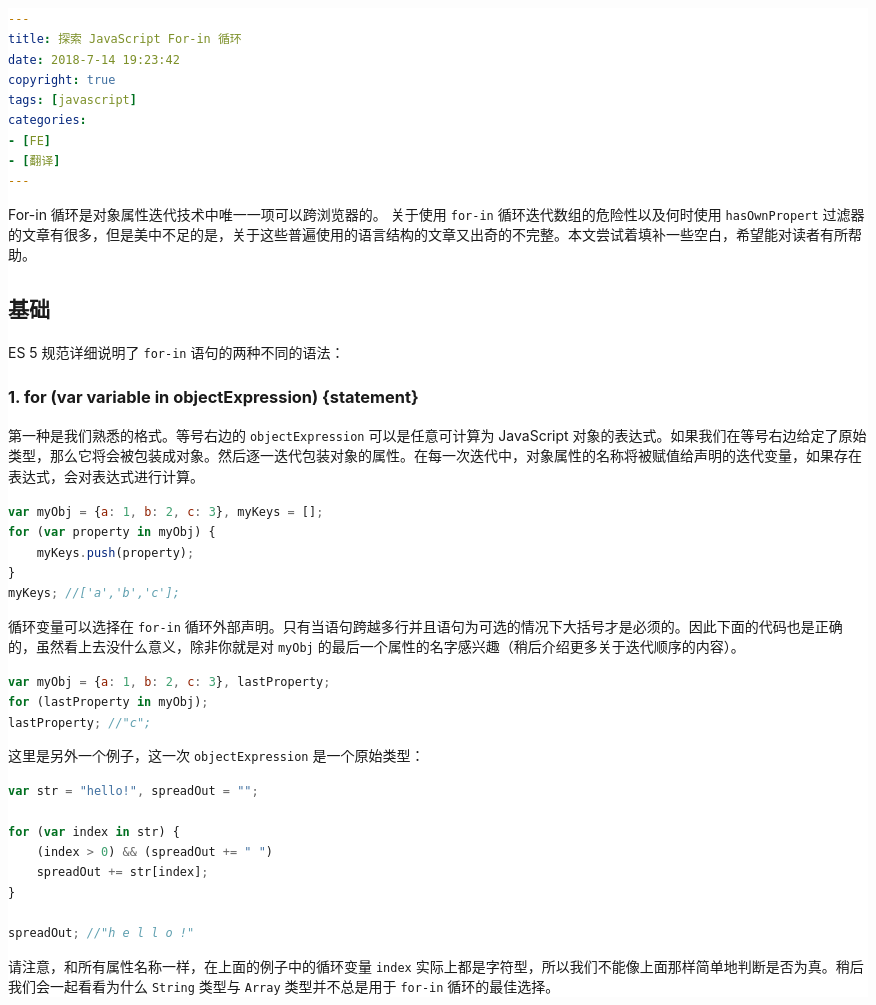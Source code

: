 ```yaml
---
title: 探索 JavaScript For-in 循环
date: 2018-7-14 19:23:42
copyright: true
tags: [javascript]
categories: 
- [FE]
- [翻译]
---
```


For-in 循环是对象属性迭代技术中唯一一项可以跨浏览器的。 关于使用 `for-in` 循环迭代数组的危险性以及何时使用 `hasOwnPropert` 过滤器的文章有很多，但是美中不足的是，关于这些普遍使用的语言结构的文章又出奇的不完整。本文尝试着填补一些空白，希望能对读者有所帮助。

## 基础
ES 5 规范详细说明了 `for-in` 语句的两种不同的语法：

### 1. for (var variable in objectExpression) {statement}

第一种是我们熟悉的格式。等号右边的 `objectExpression` 可以是任意可计算为 JavaScript 对象的表达式。如果我们在等号右边给定了原始类型，那么它将会被包装成对象。然后逐一迭代包装对象的属性。在每一次迭代中，对象属性的名称将被赋值给声明的迭代变量，如果存在表达式，会对表达式进行计算。

``` javascript
var myObj = {a: 1, b: 2, c: 3}, myKeys = [];
for (var property in myObj) {
    myKeys.push(property);
}
myKeys; //['a','b','c'];
```



循环变量可以选择在 `for-in` 循环外部声明。只有当语句跨越多行并且语句为可选的情况下大括号才是必须的。因此下面的代码也是正确的，虽然看上去没什么意义，除非你就是对 `myObj` 的最后一个属性的名字感兴趣（稍后介绍更多关于迭代顺序的内容）。

```javascript
var myObj = {a: 1, b: 2, c: 3}, lastProperty;
for (lastProperty in myObj);
lastProperty; //"c";
```

这里是另外一个例子，这一次 `objectExpression` 是一个原始类型：

```javascript
var str = "hello!", spreadOut = "";

for (var index in str) {
    (index > 0) && (spreadOut += " ")
    spreadOut += str[index];
}

spreadOut; //"h e l l o !"
```

请注意，和所有属性名称一样，在上面的例子中的循环变量 `index` 实际上都是字符型，所以我们不能像上面那样简单地判断是否为真。稍后我们会一起看看为什么 `String` 类型与 `Array` 类型并不总是用于  `for-in` 循环的最佳选择。
